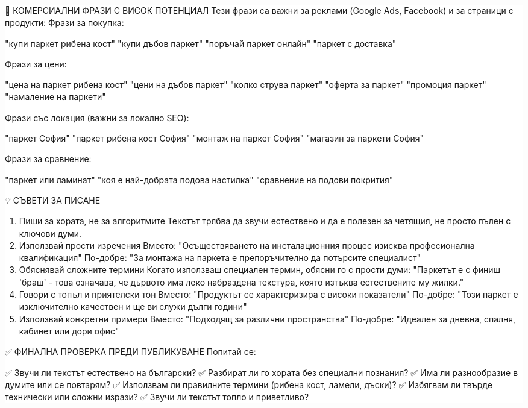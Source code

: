 🎯 КОМЕРСИАЛНИ ФРАЗИ С ВИСОК ПОТЕНЦИАЛ
Тези фрази са важни за реклами (Google Ads, Facebook) и за страници с продукти:
Фрази за покупка:

"купи паркет рибена кост"
"купи дъбов паркет"
"поръчай паркет онлайн"
"паркет с доставка"

Фрази за цени:

"цена на паркет рибена кост"
"цени на дъбов паркет"
"колко струва паркет"
"офертa за паркет"
"промоция паркет"
"намаление на паркети"

Фрази със локация (важни за локално SEO):

"паркет София"
"паркет рибена кост София"
"монтаж на паркет София"
"магазин за паркети София"

Фрази за сравнение:

"паркет или ламинат"
"коя е най-добрата подова настилка"
"сравнение на подови покрития"


💡 СЪВЕТИ ЗА ПИСАНЕ
1. Пиши за хората, не за алгоритмите
Текстът трябва да звучи естествено и да е полезен за четящия, не просто пълен с ключови думи.
2. Използвай прости изречения
Вместо: "Осъществяването на инсталационния процес изисква професионална квалификация"
По-добре: "За монтажа на паркета е препоръчително да потърсите специалист"
3. Обяснявай сложните термини
Когато използваш специален термин, обясни го с прости думи:
"Паркетът е с финиш 'браш' - това означава, че дървото има леко набраздена текстура, която изтъква естествените му жилки."
4. Говори с топъл и приятелски тон
Вместо: "Продуктът се характеризира с високи показатели"
По-добре: "Този паркет е изключително качествен и ще ви служи дълги години"
5. Използвай конкретни примери
Вместо: "Подходящ за различни пространства"
По-добре: "Идеален за дневна, спалня, кабинет или дори офис"

✅ ФИНАЛНА ПРОВЕРКА ПРЕДИ ПУБЛИКУВАНЕ
Попитай се:

✅ Звучи ли текстът естествено на български?
✅ Разбират ли го хората без специални познания?
✅ Има ли разнообразие в думите или се повтарям?
✅ Използвам ли правилните термини (рибена кост, ламели, дъски)?
✅ Избягвам ли твърде технически или сложни изрази?
✅ Звучи ли текстът топло и приветливо?
